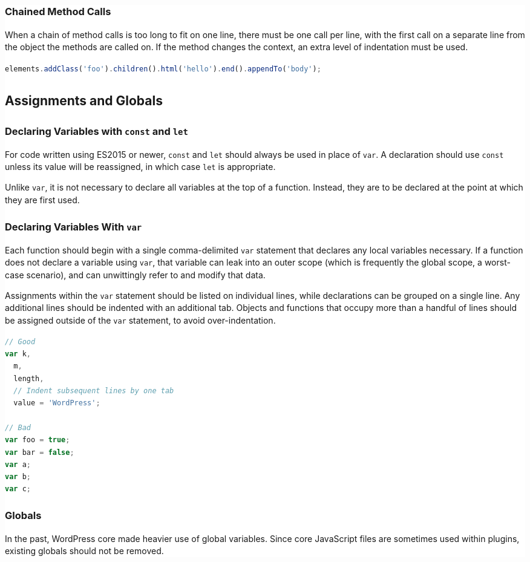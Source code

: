 ### Chained Method Calls

When a chain of method calls is too long to fit on one line, there must be one call per line, with the first call on a separate line from the object the methods are called on. If the method changes the context, an extra level of indentation must be used.

```javascript
elements.addClass('foo').children().html('hello').end().appendTo('body');
```

## Assignments and Globals

### Declaring Variables with `const` and `let`

For code written using ES2015 or newer, `const` and `let` should always be used in place of `var`. A declaration should use `const` unless its value will be reassigned, in which case `let` is appropriate.

Unlike `var`, it is not necessary to declare all variables at the top of a function. Instead, they are to be declared at the point at which they are first used.

### Declaring Variables With `var`

Each function should begin with a single comma-delimited `var` statement that declares any local variables necessary. If a function does not declare a variable using `var`, that variable can leak into an outer scope (which is frequently the global scope, a worst-case scenario), and can unwittingly refer to and modify that data.

Assignments within the `var` statement should be listed on individual lines, while declarations can be grouped on a single line. Any additional lines should be indented with an additional tab. Objects and functions that occupy more than a handful of lines should be assigned outside of the `var` statement, to avoid over-indentation.

```javascript
// Good
var k,
  m,
  length,
  // Indent subsequent lines by one tab
  value = 'WordPress';

// Bad
var foo = true;
var bar = false;
var a;
var b;
var c;
```

### Globals

In the past, WordPress core made heavier use of global variables. Since core JavaScript files are sometimes used within plugins, existing globals should not be removed.
